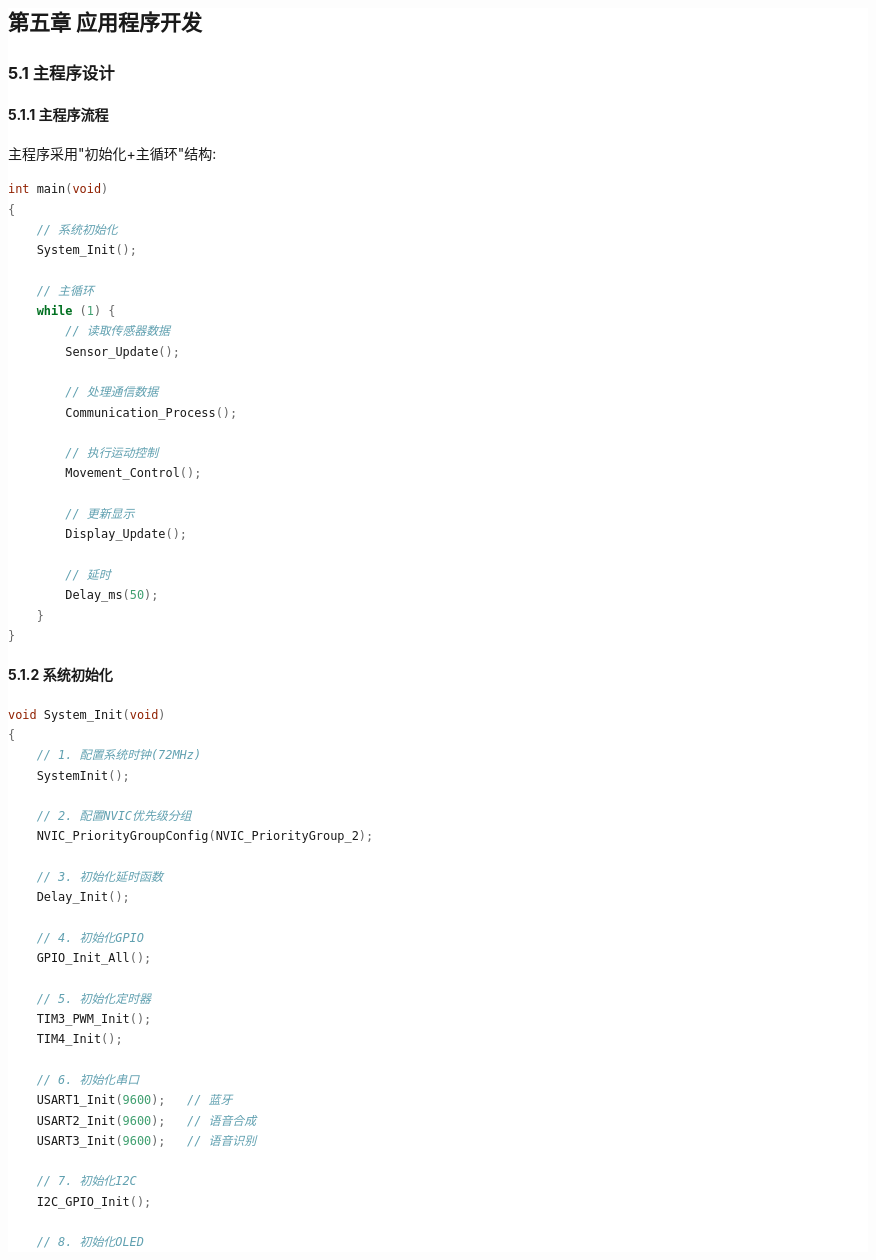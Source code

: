 
## 第五章 应用程序开发

### 5.1 主程序设计

#### 5.1.1 主程序流程

主程序采用"初始化+主循环"结构:

```c
int main(void)
{
    // 系统初始化
    System_Init();
    
    // 主循环
    while (1) {
        // 读取传感器数据
        Sensor_Update();
        
        // 处理通信数据
        Communication_Process();
        
        // 执行运动控制
        Movement_Control();
        
        // 更新显示
        Display_Update();
        
        // 延时
        Delay_ms(50);
    }
}
```

#### 5.1.2 系统初始化

```c
void System_Init(void)
{
    // 1. 配置系统时钟(72MHz)
    SystemInit();
    
    // 2. 配置NVIC优先级分组
    NVIC_PriorityGroupConfig(NVIC_PriorityGroup_2);
    
    // 3. 初始化延时函数
    Delay_Init();
    
    // 4. 初始化GPIO
    GPIO_Init_All();
    
    // 5. 初始化定时器
    TIM3_PWM_Init();
    TIM4_Init();
    
    // 6. 初始化串口
    USART1_Init(9600);   // 蓝牙
    USART2_Init(9600);   // 语音合成
    USART3_Init(9600);   // 语音识别
    
    // 7. 初始化I2C
    I2C_GPIO_Init();
    
    // 8. 初始化OLED
```